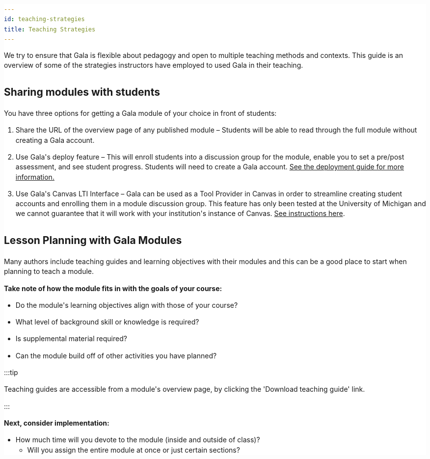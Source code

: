 ```yaml
---
id: teaching-strategies
title: Teaching Strategies
---
```



We try to ensure that Gala is flexible about pedagogy and open to multiple teaching methods and contexts. This guide is an overview of some of the strategies instructors have employed to used Gala in their teaching.

## Sharing modules with students

You have three options for getting a Gala module of your choice in front of students:

1. Share the URL of the overview page of any published module – Students will be able to read through the full module without creating a Gala account.

2. Use Gala's deploy feature – This will enroll students into a discussion group for the module, enable you to set a pre/post assessment, and see student progress. Students will need to create a Gala account. [See the deployment guide for more information.](https://docs.learngala.com/docs/teaching-getting-started)

3. Use Gala's Canvas LTI Interface – Gala can be used as a Tool Provider in Canvas in order to streamline creating student accounts and enrolling them in a module discussion group. This feature has only been tested at the University of Michigan and we cannot guarantee that it will work with your institution's instance of Canvas. [See instructions here](https://github.com/galahq/gala/releases/tag/v1.8.0).

## Lesson Planning with Gala Modules

Many authors include teaching guides and learning objectives with their modules and this can be a good place to start when planning to teach a module. 

**Take note of how the module fits in with the goals of your course:**

- Do the module's learning objectives align with those of your course?
    
- What level of background skill or knowledge is required?

- Is supplemental material required?

- Can the module build off of other activities you have planned?


:::tip

Teaching guides are accessible from a module's overview page, by clicking the 'Download teaching guide' link. 

:::


**Next, consider implementation:**

- How much time will you devote to the module (inside and outside of class)?
    - Will you assign the entire module at once or just certain sections?
